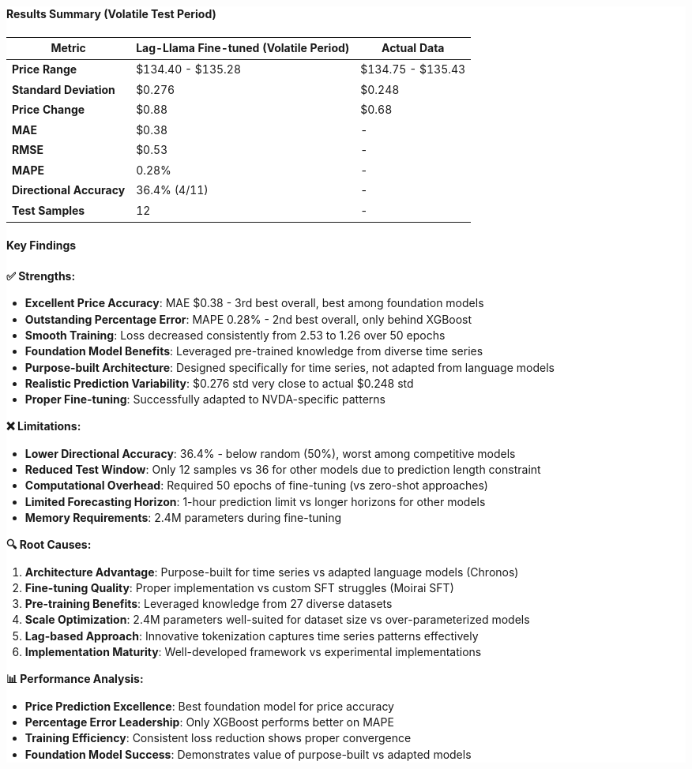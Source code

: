 #### Results Summary (Volatile Test Period)

| Metric | Lag-Llama Fine-tuned (Volatile Period) | Actual Data |
|--------|----------------------------------------|-------------|
| **Price Range** | $134.40 - $135.28 | $134.75 - $135.43 |
| **Standard Deviation** | $0.276 | $0.248 |
| **Price Change** | $0.88 | $0.68 |
| **MAE** | $0.38 | - |
| **RMSE** | $0.53 | - |
| **MAPE** | 0.28% | - |
| **Directional Accuracy** | 36.4% (4/11) | - |
| **Test Samples** | 12 | - |

#### Key Findings

**✅ Strengths:**
- **Excellent Price Accuracy**: MAE $0.38 - 3rd best overall, best among foundation models
- **Outstanding Percentage Error**: MAPE 0.28% - 2nd best overall, only behind XGBoost
- **Smooth Training**: Loss decreased consistently from 2.53 to 1.26 over 50 epochs
- **Foundation Model Benefits**: Leveraged pre-trained knowledge from diverse time series
- **Purpose-built Architecture**: Designed specifically for time series, not adapted from language models
- **Realistic Prediction Variability**: $0.276 std very close to actual $0.248 std
- **Proper Fine-tuning**: Successfully adapted to NVDA-specific patterns

**❌ Limitations:**
- **Lower Directional Accuracy**: 36.4% - below random (50%), worst among competitive models
- **Reduced Test Window**: Only 12 samples vs 36 for other models due to prediction length constraint
- **Computational Overhead**: Required 50 epochs of fine-tuning (vs zero-shot approaches)
- **Limited Forecasting Horizon**: 1-hour prediction limit vs longer horizons for other models
- **Memory Requirements**: 2.4M parameters during fine-tuning

**🔍 Root Causes:**
1. **Architecture Advantage**: Purpose-built for time series vs adapted language models (Chronos)
2. **Fine-tuning Quality**: Proper implementation vs custom SFT struggles (Moirai SFT)
3. **Pre-training Benefits**: Leveraged knowledge from 27 diverse datasets
4. **Scale Optimization**: 2.4M parameters well-suited for dataset size vs over-parameterized models
5. **Lag-based Approach**: Innovative tokenization captures time series patterns effectively
6. **Implementation Maturity**: Well-developed framework vs experimental implementations

**📊 Performance Analysis:**
- **Price Prediction Excellence**: Best foundation model for price accuracy
- **Percentage Error Leadership**: Only XGBoost performs better on MAPE
- **Training Efficiency**: Consistent loss reduction shows proper convergence
- **Foundation Model Success**: Demonstrates value of purpose-built vs adapted models
